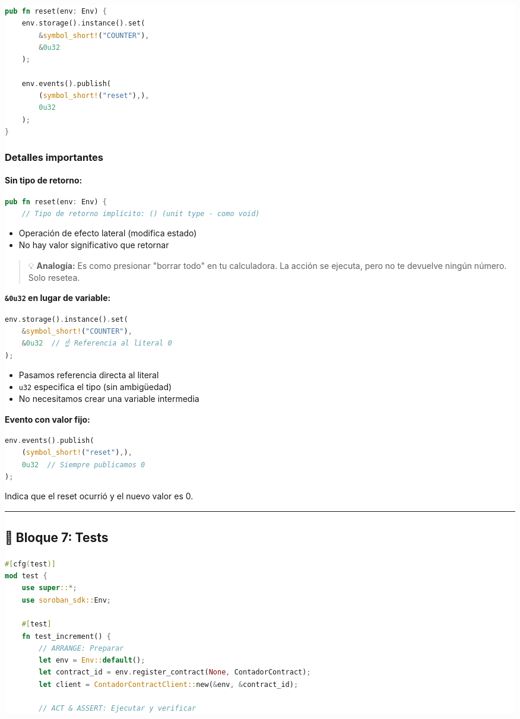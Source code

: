 ```rust
pub fn reset(env: Env) {
    env.storage().instance().set(
        &symbol_short!("COUNTER"),
        &0u32
    );
    
    env.events().publish(
        (symbol_short!("reset"),),
        0u32
    );
}
```

### Detalles importantes

**Sin tipo de retorno:**
```rust
pub fn reset(env: Env) {
    // Tipo de retorno implícito: () (unit type - como void)
```

- Operación de efecto lateral (modifica estado)
- No hay valor significativo que retornar

> 💡 **Analogía:** Es como presionar "borrar todo" en tu calculadora. La acción se ejecuta, pero no te devuelve ningún número. Solo resetea.

**`&0u32` en lugar de variable:**
```rust
env.storage().instance().set(
    &symbol_short!("COUNTER"),
    &0u32  // ☝️ Referencia al literal 0
);
```

- Pasamos referencia directa al literal
- `u32` especifica el tipo (sin ambigüedad)
- No necesitamos crear una variable intermedia

**Evento con valor fijo:**
```rust
env.events().publish(
    (symbol_short!("reset"),),
    0u32  // Siempre publicamos 0
);
```

Indica que el reset ocurrió y el nuevo valor es 0.

---

## 🧪 Bloque 7: Tests

```rust
#[cfg(test)]
mod test {
    use super::*;
    use soroban_sdk::Env;
    
    #[test]
    fn test_increment() {
        // ARRANGE: Preparar
        let env = Env::default();
        let contract_id = env.register_contract(None, ContadorContract);
        let client = ContadorContractClient::new(&env, &contract_id);
        
        // ACT & ASSERT: Ejecutar y verificar
```